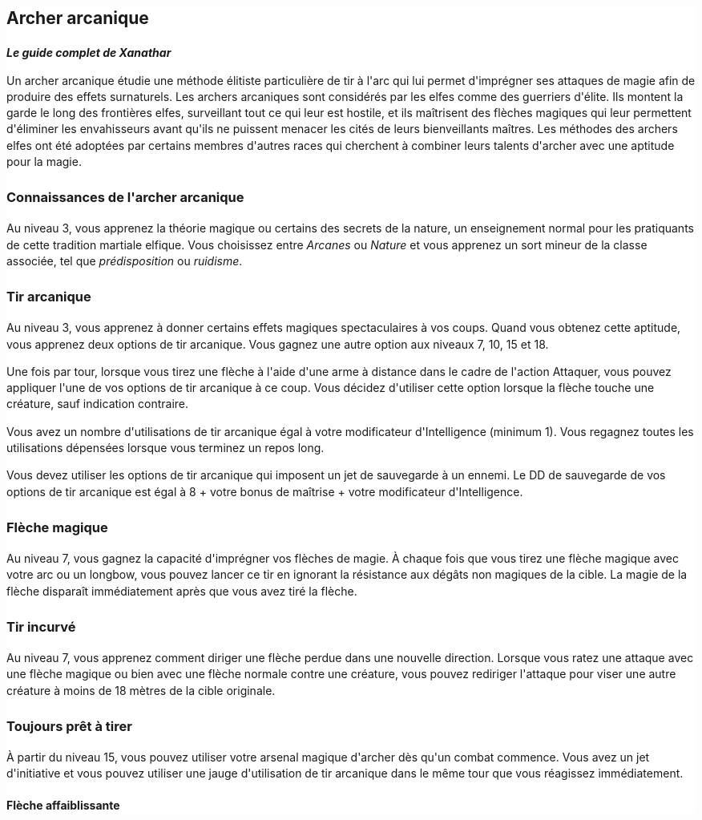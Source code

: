 ## Archer arcanique
***Le guide complet de Xanathar***

Un archer arcanique étudie une méthode élitiste particulière de tir à l'arc qui lui permet d'imprégner ses attaques de magie afin de produire des effets surnaturels. Les archers arcaniques sont considérés par les elfes comme des guerriers d'élite. Ils montent la garde le long des frontières elfes, surveillant tout ce qui leur est hostile, et ils maîtrisent des flèches magiques qui leur permettent d'éliminer les envahisseurs avant qu'ils ne puissent menacer les cités de leurs bienveillants maîtres. Les méthodes des archers elfes ont été adoptées par certains membres d'autres races qui cherchent à combiner leurs talents d'archer avec une aptitude pour la magie.

### Connaissances de l'archer arcanique
Au niveau 3, vous apprenez la théorie magique ou certains des secrets de la nature, un enseignement normal pour les pratiquants de cette tradition martiale elfique. Vous choisissez entre *Arcanes* ou *Nature* et vous apprenez un sort mineur de la classe associée, tel que *prédisposition* ou *ruidisme*.

### Tir arcanique
Au niveau 3, vous apprenez à donner certains effets magiques spectaculaires à vos coups. Quand vous obtenez cette aptitude, vous apprenez deux options de tir arcanique. Vous gagnez une autre option aux niveaux 7, 10, 15 et 18. 

Une fois par tour, lorsque vous tirez une flèche à l'aide d'une arme à distance dans le cadre de l'action Attaquer, vous pouvez appliquer l'une de vos options de tir arcanique à ce coup. Vous décidez d'utiliser cette option lorsque la flèche touche une créature, sauf indication contraire.

Vous avez un nombre d'utilisations de tir arcanique égal à votre modificateur d'Intelligence (minimum 1). Vous regagnez toutes les utilisations dépensées lorsque vous terminez un repos long.

Vous devez utiliser les options de tir arcanique qui imposent un jet de sauvegarde à un ennemi. Le DD de sauvegarde de vos options de tir arcanique est égal à 8 + votre bonus de maîtrise + votre modificateur d'Intelligence.

### Flèche magique
Au niveau 7, vous gagnez la capacité d'imprégner vos flèches de magie. À chaque fois que vous tirez une flèche magique avec votre arc ou un longbow, vous pouvez lancer ce tir en ignorant la résistance aux dégâts non magiques de la cible. La magie de la flèche disparaît immédiatement après que vous avez tiré la flèche.

### Tir incurvé
Au niveau 7, vous apprenez comment diriger une flèche perdue dans une nouvelle direction. Lorsque vous ratez une attaque avec une flèche magique ou bien avec une flèche normale contre une créature, vous pouvez rediriger l'attaque pour viser une autre créature à moins de 18 mètres de la cible originale.

### Toujours prêt à tirer
À partir du niveau 15, vous pouvez utiliser votre arsenal magique d'archer dès qu'un combat commence. Vous avez un jet d'initiative et vous pouvez utiliser une jauge d'utilisation de tir arcanique dans le même tour que vous réagissez immédiatement.

#### **Flèche affaiblissante**

